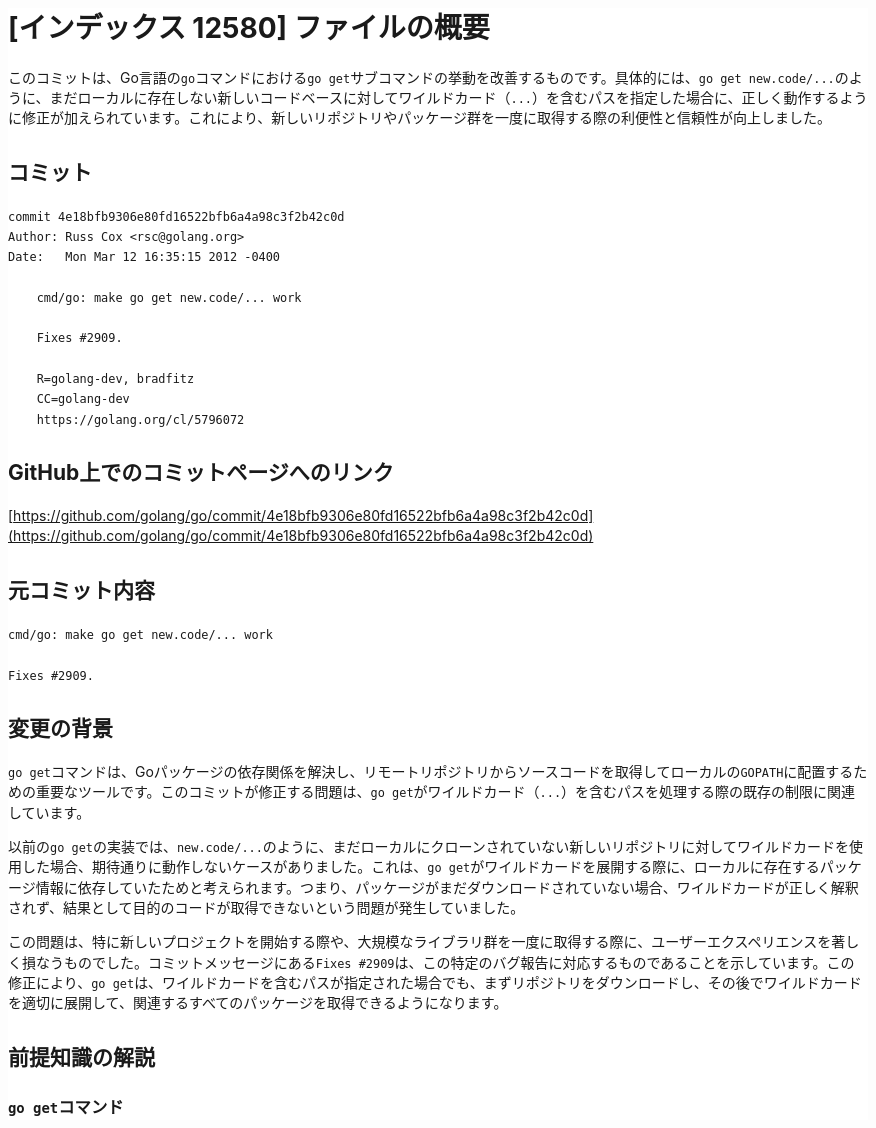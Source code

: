 # [インデックス 12580] ファイルの概要

このコミットは、Go言語の`go`コマンドにおける`go get`サブコマンドの挙動を改善するものです。具体的には、`go get new.code/...`のように、まだローカルに存在しない新しいコードベースに対してワイルドカード（`...`）を含むパスを指定した場合に、正しく動作するように修正が加えられています。これにより、新しいリポジトリやパッケージ群を一度に取得する際の利便性と信頼性が向上しました。

## コミット

```
commit 4e18bfb9306e80fd16522bfb6a4a98c3f2b42c0d
Author: Russ Cox <rsc@golang.org>
Date:   Mon Mar 12 16:35:15 2012 -0400

    cmd/go: make go get new.code/... work
    
    Fixes #2909.
    
    R=golang-dev, bradfitz
    CC=golang-dev
    https://golang.org/cl/5796072
```

## GitHub上でのコミットページへのリンク

[https://github.com/golang/go/commit/4e18bfb9306e80fd16522bfb6a4a98c3f2b42c0d](https://github.com/golang/go/commit/4e18bfb9306e80fd16522bfb6a4a98c3f2b42c0d)

## 元コミット内容

```
cmd/go: make go get new.code/... work

Fixes #2909.
```

## 変更の背景

`go get`コマンドは、Goパッケージの依存関係を解決し、リモートリポジトリからソースコードを取得してローカルの`GOPATH`に配置するための重要なツールです。このコミットが修正する問題は、`go get`がワイルドカード（`...`）を含むパスを処理する際の既存の制限に関連しています。

以前の`go get`の実装では、`new.code/...`のように、まだローカルにクローンされていない新しいリポジトリに対してワイルドカードを使用した場合、期待通りに動作しないケースがありました。これは、`go get`がワイルドカードを展開する際に、ローカルに存在するパッケージ情報に依存していたためと考えられます。つまり、パッケージがまだダウンロードされていない場合、ワイルドカードが正しく解釈されず、結果として目的のコードが取得できないという問題が発生していました。

この問題は、特に新しいプロジェクトを開始する際や、大規模なライブラリ群を一度に取得する際に、ユーザーエクスペリエンスを著しく損なうものでした。コミットメッセージにある`Fixes #2909`は、この特定のバグ報告に対応するものであることを示しています。この修正により、`go get`は、ワイルドカードを含むパスが指定された場合でも、まずリポジトリをダウンロードし、その後でワイルドカードを適切に展開して、関連するすべてのパッケージを取得できるようになります。

## 前提知識の解説

### `go get`コマンド
